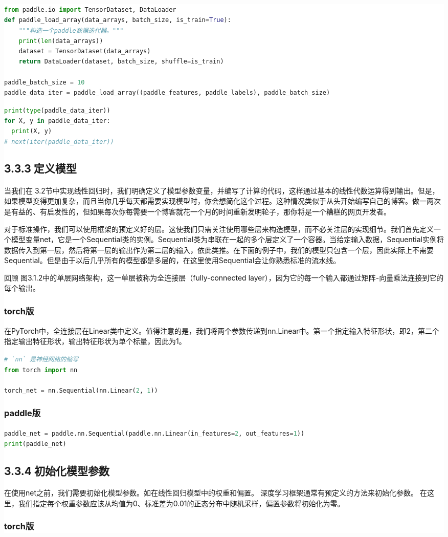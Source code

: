 
```python
from paddle.io import TensorDataset, DataLoader
def paddle_load_array(data_arrays, batch_size, is_train=True):
    """构造一个paddle数据迭代器。"""
    print(len(data_arrays))
    dataset = TensorDataset(data_arrays)
    return DataLoader(dataset, batch_size, shuffle=is_train)

paddle_batch_size = 10
paddle_data_iter = paddle_load_array((paddle_features, paddle_labels), paddle_batch_size)
```


```python
print(type(paddle_data_iter))
for X, y in paddle_data_iter:
  print(X, y)
# next(iter(paddle_data_iter))
```

## 3.3.3 定义模型
当我们在 3.2节中实现线性回归时，我们明确定义了模型参数变量，并编写了计算的代码，这样通过基本的线性代数运算得到输出。但是，如果模型变得更加复杂，而且当你几乎每天都需要实现模型时，你会想简化这个过程。这种情况类似于从头开始编写自己的博客。做一两次是有益的、有启发性的，但如果每次你每需要一个博客就花一个月的时间重新发明轮子，那你将是一个糟糕的网页开发者。

对于标准操作，我们可以使用框架的预定义好的层。这使我们只需关注使用哪些层来构造模型，而不必关注层的实现细节。我们首先定义一个模型变量net，它是一个Sequential类的实例。Sequential类为串联在一起的多个层定义了一个容器。当给定输入数据，Sequential实例将数据传入到第一层，然后将第一层的输出作为第二层的输入，依此类推。在下面的例子中，我们的模型只包含一个层，因此实际上不需要Sequential。但是由于以后几乎所有的模型都是多层的，在这里使用Sequential会让你熟悉标准的流水线。

回顾 图3.1.2中的单层网络架构，这一单层被称为全连接层（fully-connected layer），因为它的每一个输入都通过矩阵-向量乘法连接到它的每个输出。

### torch版

在PyTorch中，全连接层在Linear类中定义。值得注意的是，我们将两个参数传递到nn.Linear中。第一个指定输入特征形状，即2，第二个指定输出特征形状，输出特征形状为单个标量，因此为1。


```python
# `nn` 是神经网络的缩写
from torch import nn

torch_net = nn.Sequential(nn.Linear(2, 1))
```

### paddle版


```python
paddle_net = paddle.nn.Sequential(paddle.nn.Linear(in_features=2, out_features=1))
print(paddle_net)
```

## 3.3.4 初始化模型参数
在使用net之前，我们需要初始化模型参数。如在线性回归模型中的权重和偏置。 深度学习框架通常有预定义的方法来初始化参数。 在这里，我们指定每个权重参数应该从均值为0、标准差为0.01的正态分布中随机采样，偏置参数将初始化为零。

### torch版
